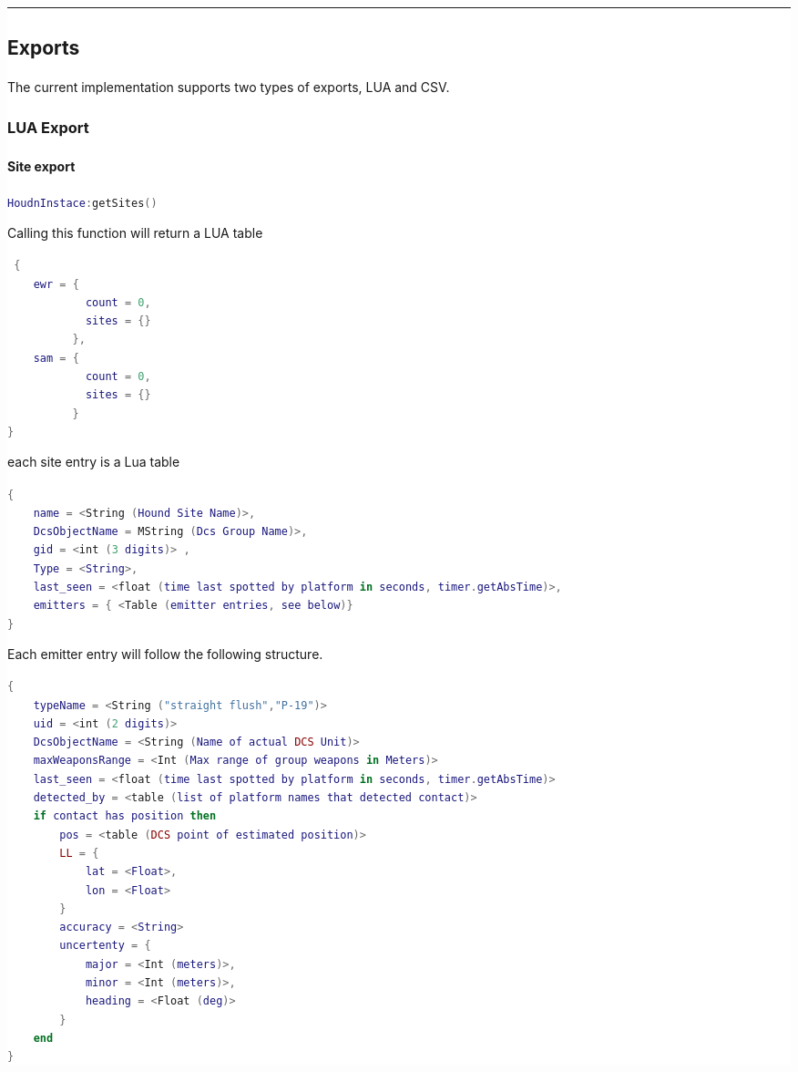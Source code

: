 
---
## Exports
The current implementation supports two types of exports, LUA and CSV.
### LUA Export
#### Site export
```lua
HoudnInstace:getSites()
```
Calling this function will return a LUA table
```lua
 {
    ewr = { 
            count = 0,
            sites = {}
          },
    sam = {
            count = 0,
            sites = {}
          }
}
```

each site entry is a Lua table
```lua
{
    name = <String (Hound Site Name)>,
    DcsObjectName = MString (Dcs Group Name)>,
    gid = <int (3 digits)> ,
    Type = <String>,
    last_seen = <float (time last spotted by platform in seconds, timer.getAbsTime)>,
    emitters = { <Table (emitter entries, see below)}
}
```

Each emitter entry will follow the following structure.
```lua
{
    typeName = <String ("straight flush","P-19")> 
    uid = <int (2 digits)> 
    DcsObjectName = <String (Name of actual DCS Unit)>
    maxWeaponsRange = <Int (Max range of group weapons in Meters)>
    last_seen = <float (time last spotted by platform in seconds, timer.getAbsTime)>
    detected_by = <table (list of platform names that detected contact)>
    if contact has position then
        pos = <table (DCS point of estimated position)>
        LL = {
            lat = <Float>,
            lon = <Float>
        }
        accuracy = <String>
        uncertenty = {
            major = <Int (meters)>,
            minor = <Int (meters)>,
            heading = <Float (deg)>
        }
    end
}
```
